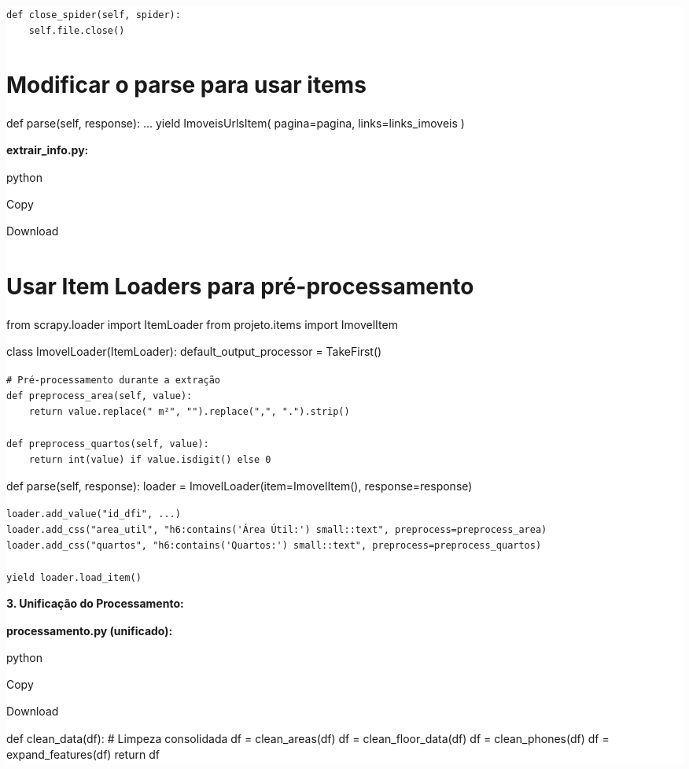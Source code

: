     def close_spider(self, spider):
        self.file.close()

# Modificar o parse para usar items
def parse(self, response):
    ...
    yield ImoveisUrlsItem(
        pagina=pagina,
        links=links_imoveis
    )

**extrair_info.py:**

python

Copy

Download

# Usar Item Loaders para pré-processamento
from scrapy.loader import ItemLoader
from projeto.items import ImovelItem

class ImovelLoader(ItemLoader):
    default_output_processor = TakeFirst()
    
    # Pré-processamento durante a extração
    def preprocess_area(self, value):
        return value.replace(" m²", "").replace(",", ".").strip()

    def preprocess_quartos(self, value):
        return int(value) if value.isdigit() else 0

def parse(self, response):
    loader = ImovelLoader(item=ImovelItem(), response=response)
    
    loader.add_value("id_dfi", ...)
    loader.add_css("area_util", "h6:contains('Área Útil:') small::text", preprocess=preprocess_area)
    loader.add_css("quartos", "h6:contains('Quartos:') small::text", preprocess=preprocess_quartos)
    
    yield loader.load_item()

**3. Unificação do Processamento:**

**processamento.py (unificado):**

python

Copy

Download

def clean_data(df):
    # Limpeza consolidada
    df = clean_areas(df)
    df = clean_floor_data(df)
    df = clean_phones(df)
    df = expand_features(df)
    return df
